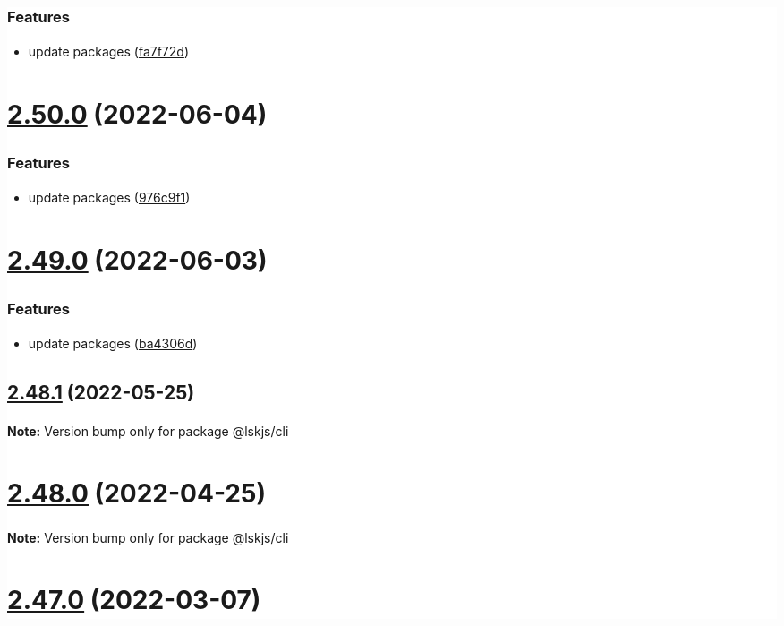 
### Features

* update packages ([fa7f72d](https://github.com/lskjs/cli/commit/fa7f72d53833f98b0938268b889c48b0f7ac6926))





# [2.50.0](https://github.com/lskjs/cli/compare/v2.49.0...v2.50.0) (2022-06-04)


### Features

* update packages ([976c9f1](https://github.com/lskjs/cli/commit/976c9f1a70ea63e56657738d41c81f93d2fdf826))





# [2.49.0](https://github.com/lskjs/cli/compare/v2.48.1...v2.49.0) (2022-06-03)


### Features

* update packages ([ba4306d](https://github.com/lskjs/cli/commit/ba4306d904bb6de972b80cf80bf709783de0da49))





## [2.48.1](https://github.com/lskjs/cli/compare/v2.48.0...v2.48.1) (2022-05-25)

**Note:** Version bump only for package @lskjs/cli





# [2.48.0](https://github.com/lskjs/cli/compare/v2.47.0...v2.48.0) (2022-04-25)

**Note:** Version bump only for package @lskjs/cli





# [2.47.0](https://github.com/lskjs/cli/compare/v2.46.0...v2.47.0) (2022-03-07)

